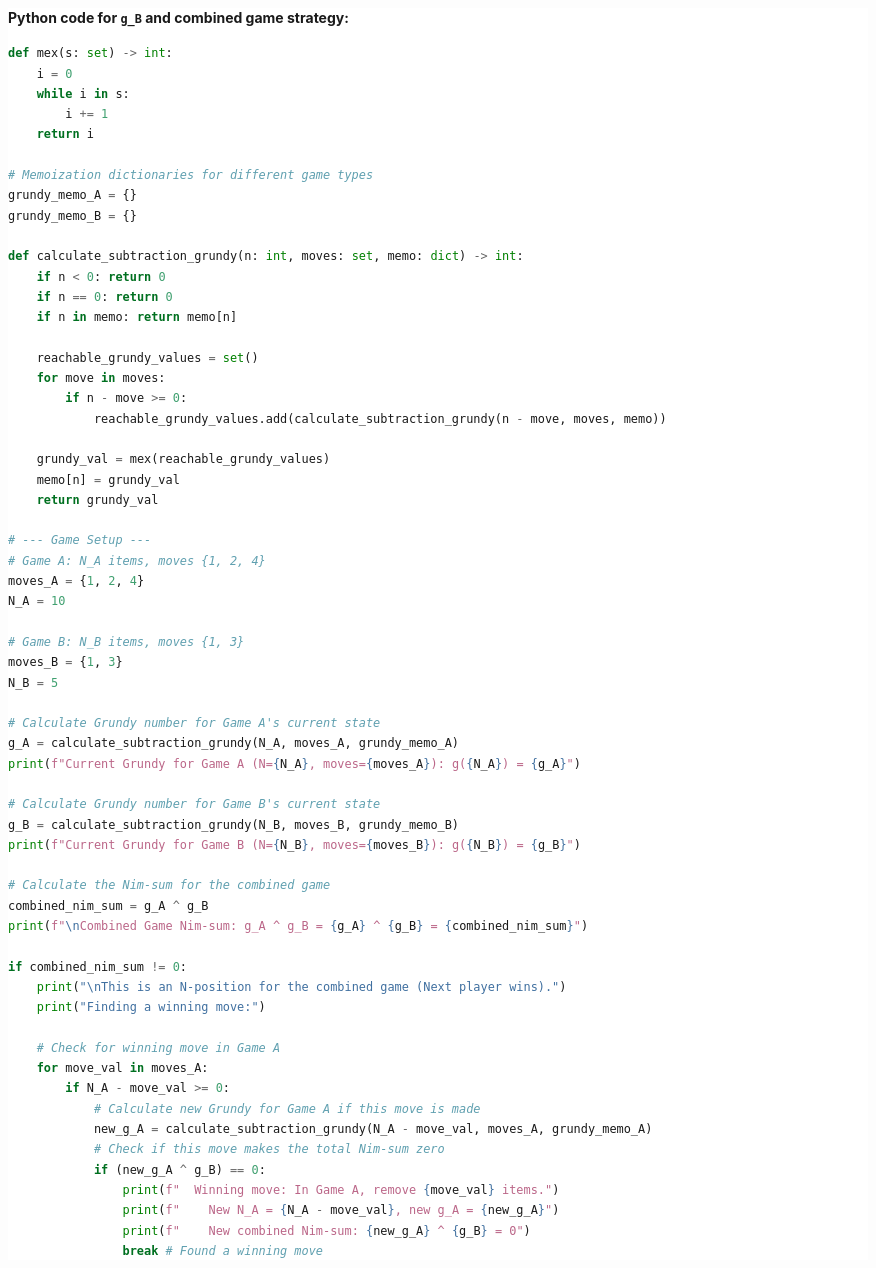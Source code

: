 **Python code for `g_B` and combined game strategy:**

```python
def mex(s: set) -> int:
    i = 0
    while i in s:
        i += 1
    return i

# Memoization dictionaries for different game types
grundy_memo_A = {}
grundy_memo_B = {}

def calculate_subtraction_grundy(n: int, moves: set, memo: dict) -> int:
    if n < 0: return 0
    if n == 0: return 0
    if n in memo: return memo[n]

    reachable_grundy_values = set()
    for move in moves:
        if n - move >= 0:
            reachable_grundy_values.add(calculate_subtraction_grundy(n - move, moves, memo))
    
    grundy_val = mex(reachable_grundy_values)
    memo[n] = grundy_val
    return grundy_val

# --- Game Setup ---
# Game A: N_A items, moves {1, 2, 4}
moves_A = {1, 2, 4}
N_A = 10

# Game B: N_B items, moves {1, 3}
moves_B = {1, 3}
N_B = 5

# Calculate Grundy number for Game A's current state
g_A = calculate_subtraction_grundy(N_A, moves_A, grundy_memo_A)
print(f"Current Grundy for Game A (N={N_A}, moves={moves_A}): g({N_A}) = {g_A}")

# Calculate Grundy number for Game B's current state
g_B = calculate_subtraction_grundy(N_B, moves_B, grundy_memo_B)
print(f"Current Grundy for Game B (N={N_B}, moves={moves_B}): g({N_B}) = {g_B}")

# Calculate the Nim-sum for the combined game
combined_nim_sum = g_A ^ g_B
print(f"\nCombined Game Nim-sum: g_A ^ g_B = {g_A} ^ {g_B} = {combined_nim_sum}")

if combined_nim_sum != 0:
    print("\nThis is an N-position for the combined game (Next player wins).")
    print("Finding a winning move:")

    # Check for winning move in Game A
    for move_val in moves_A:
        if N_A - move_val >= 0:
            # Calculate new Grundy for Game A if this move is made
            new_g_A = calculate_subtraction_grundy(N_A - move_val, moves_A, grundy_memo_A)
            # Check if this move makes the total Nim-sum zero
            if (new_g_A ^ g_B) == 0:
                print(f"  Winning move: In Game A, remove {move_val} items.")
                print(f"    New N_A = {N_A - move_val}, new g_A = {new_g_A}")
                print(f"    New combined Nim-sum: {new_g_A} ^ {g_B} = 0")
                break # Found a winning move

```